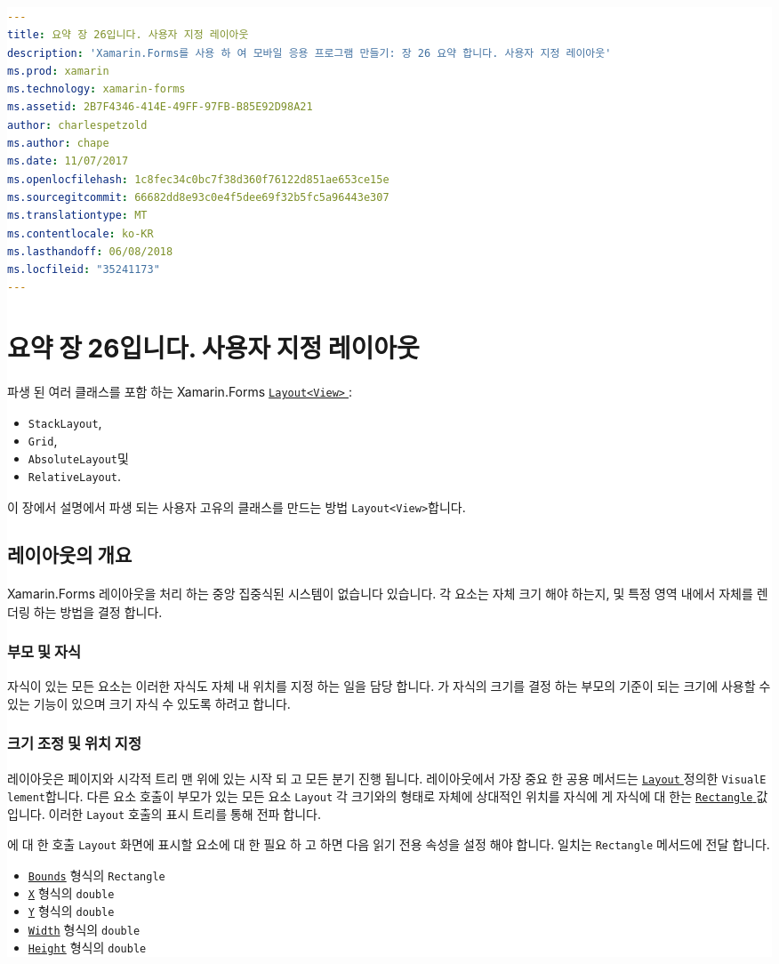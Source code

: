 ```yaml
---
title: 요약 장 26입니다. 사용자 지정 레이아웃
description: 'Xamarin.Forms를 사용 하 여 모바일 응용 프로그램 만들기: 장 26 요약 합니다. 사용자 지정 레이아웃'
ms.prod: xamarin
ms.technology: xamarin-forms
ms.assetid: 2B7F4346-414E-49FF-97FB-B85E92D98A21
author: charlespetzold
ms.author: chape
ms.date: 11/07/2017
ms.openlocfilehash: 1c8fec34c0bc7f38d360f76122d851ae653ce15e
ms.sourcegitcommit: 66682dd8e93c0e4f5dee69f32b5fc5a96443e307
ms.translationtype: MT
ms.contentlocale: ko-KR
ms.lasthandoff: 06/08/2018
ms.locfileid: "35241173"
---
```

# <a name="summary-of-chapter-26-custom-layouts"></a>요약 장 26입니다. 사용자 지정 레이아웃

파생 된 여러 클래스를 포함 하는 Xamarin.Forms [ `Layout<View>` ](https://developer.xamarin.com/api/type/Xamarin.Forms.Layout%3CT%3E/):

* `StackLayout`,
* `Grid`,
* `AbsoluteLayout`및
* `RelativeLayout`.

이 장에서 설명에서 파생 되는 사용자 고유의 클래스를 만드는 방법 `Layout<View>`합니다.

## <a name="an-overview-of-layout"></a>레이아웃의 개요

Xamarin.Forms 레이아웃을 처리 하는 중앙 집중식된 시스템이 없습니다 있습니다. 각 요소는 자체 크기 해야 하는지, 및 특정 영역 내에서 자체를 렌더링 하는 방법을 결정 합니다.

### <a name="parents-and-children"></a>부모 및 자식

자식이 있는 모든 요소는 이러한 자식도 자체 내 위치를 지정 하는 일을 담당 합니다. 가 자식의 크기를 결정 하는 부모의 기준이 되는 크기에 사용할 수 있는 기능이 있으며 크기 자식 수 있도록 하려고 합니다.

### <a name="sizing-and-positioning"></a>크기 조정 및 위치 지정

레이아웃은 페이지와 시각적 트리 맨 위에 있는 시작 되 고 모든 분기 진행 됩니다. 레이아웃에서 가장 중요 한 공용 메서드는 [ `Layout` ](https://developer.xamarin.com/api/member/Xamarin.Forms.VisualElement.Layout/p/Xamarin.Forms.Rectangle/) 정의한 `VisualElement`합니다. 다른 요소 호출이 부모가 있는 모든 요소 `Layout` 각 크기와의 형태로 자체에 상대적인 위치를 자식에 게 자식에 대 한는 [ `Rectangle` ](https://developer.xamarin.com/api/type/Xamarin.Forms.Rectangle/) 값입니다. 이러한 `Layout` 호출의 표시 트리를 통해 전파 합니다.

에 대 한 호출 `Layout` 화면에 표시할 요소에 대 한 필요 하 고 하면 다음 읽기 전용 속성을 설정 해야 합니다. 일치는 `Rectangle` 메서드에 전달 합니다.

- [`Bounds`](https://developer.xamarin.com/api/property/Xamarin.Forms.VisualElement.Bounds/) 형식의 `Rectangle`
- [`X`](https://developer.xamarin.com/api/property/Xamarin.Forms.VisualElement.X/) 형식의 `double`
- [`Y`](https://developer.xamarin.com/api/property/Xamarin.Forms.VisualElement.Y/) 형식의 `double`
- [`Width`](https://developer.xamarin.com/api/property/Xamarin.Forms.VisualElement.Width/) 형식의 `double`
- [`Height`](https://developer.xamarin.com/api/property/Xamarin.Forms.VisualElement.Height/) 형식의 `double`
